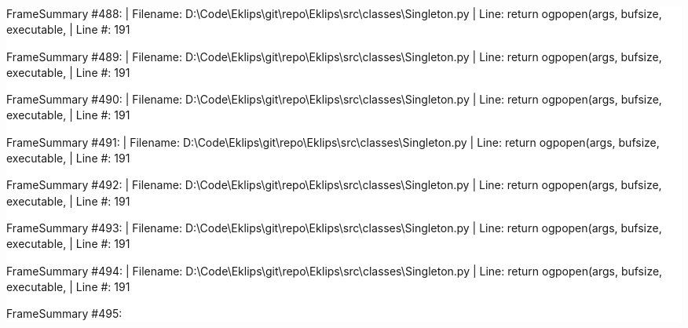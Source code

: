 FrameSummary #488:
  | Filename: D:\Code\Eklips\git\repo\Eklips\src\classes\Singleton.py
  | Line: return ogpopen(args, bufsize, executable,
  | Line #: 191

FrameSummary #489:
  | Filename: D:\Code\Eklips\git\repo\Eklips\src\classes\Singleton.py
  | Line: return ogpopen(args, bufsize, executable,
  | Line #: 191

FrameSummary #490:
  | Filename: D:\Code\Eklips\git\repo\Eklips\src\classes\Singleton.py
  | Line: return ogpopen(args, bufsize, executable,
  | Line #: 191

FrameSummary #491:
  | Filename: D:\Code\Eklips\git\repo\Eklips\src\classes\Singleton.py
  | Line: return ogpopen(args, bufsize, executable,
  | Line #: 191

FrameSummary #492:
  | Filename: D:\Code\Eklips\git\repo\Eklips\src\classes\Singleton.py
  | Line: return ogpopen(args, bufsize, executable,
  | Line #: 191

FrameSummary #493:
  | Filename: D:\Code\Eklips\git\repo\Eklips\src\classes\Singleton.py
  | Line: return ogpopen(args, bufsize, executable,
  | Line #: 191

FrameSummary #494:
  | Filename: D:\Code\Eklips\git\repo\Eklips\src\classes\Singleton.py
  | Line: return ogpopen(args, bufsize, executable,
  | Line #: 191

FrameSummary #495:

